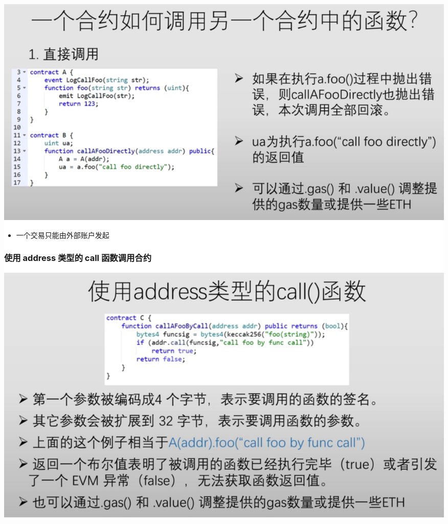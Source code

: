 ![](/assets/images/eth/sol2.png)

* 一个交易只能由外部账户发起

### 使用 address 类型的 call 函数调用合约
 
![](/assets/images/eth/addr.png)
